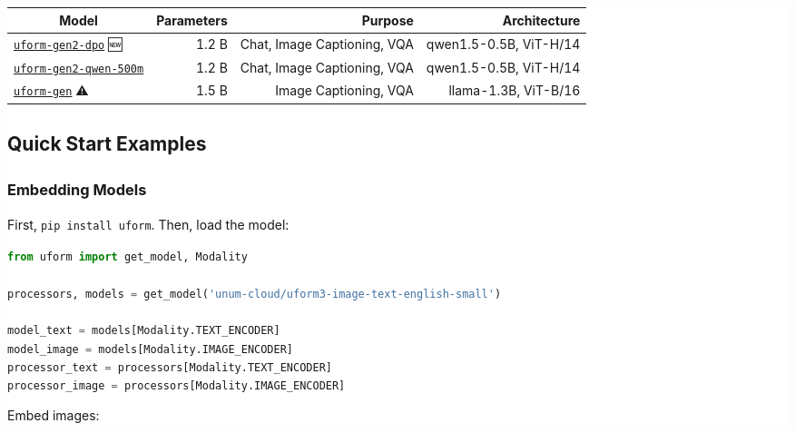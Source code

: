 <table style="width:100%; border-collapse:collapse;">
    <thead>
        <tr>
            <th>Model</th>
            <th style="text-align:right;">Parameters</th>
            <th style="text-align:right;">Purpose</th>
            <th style="text-align:right;">Architecture</th>
        </tr>
    </thead>
    <tbody>
        <tr>
            <td><code><a href="https://huggingface.co/unum-cloud/uform-gen2-dpo/">uform-gen2-dpo</a></code>  🆕</td>
            <td style="text-align:right;">1.2 B</td>
            <td style="text-align:right;">Chat, Image Captioning, VQA</td>
            <td style="text-align:right;">qwen1.5-0.5B, ViT-H/14</td>
        </tr>
        <tr>
            <td><code><a href="https://huggingface.co/unum-cloud/uform-gen2-qwen-500m/">uform-gen2-qwen-500m</a></code></td>
            <td style="text-align:right;">1.2 B</td>
            <td style="text-align:right;">Chat, Image Captioning, VQA</td>
            <td style="text-align:right;">qwen1.5-0.5B, ViT-H/14</td>
        </tr>
        <tr>
            <td><code><a href="https://huggingface.co/unum-cloud/uform-gen/">uform-gen</a></code> ⚠️</td>
            <td style="text-align:right;">1.5 B</td>
            <td style="text-align:right;">Image Captioning, VQA</td>
            <td style="text-align:right;">llama-1.3B, ViT-B/16</td>
        </tr>
    </tbody>
</table>

## Quick Start Examples

### Embedding Models

First, `pip install uform`.
Then, load the model:

```py
from uform import get_model, Modality

processors, models = get_model('unum-cloud/uform3-image-text-english-small')

model_text = models[Modality.TEXT_ENCODER]
model_image = models[Modality.IMAGE_ENCODER]
processor_text = processors[Modality.TEXT_ENCODER]
processor_image = processors[Modality.IMAGE_ENCODER]
```

Embed images:


[usearch]: https://github.com/unum-cloud/usearch
[matryoshka]: https://arxiv.org/abs/2205.13147
[github-usearch]: https://github.com/unum-cloud/usearch
[github-simsimd]: https://github.com/ashvardanian/simsimd
[report-usearch]: https://www.unum.cloud/blog/2023-11-07-scaling-vector-search-with-intel
[report-simsimd]: https://ashvardanian.com/posts/python-c-assembly-comparison/
[onnx-providers]: https://onnxruntime.ai/docs/execution-providers/